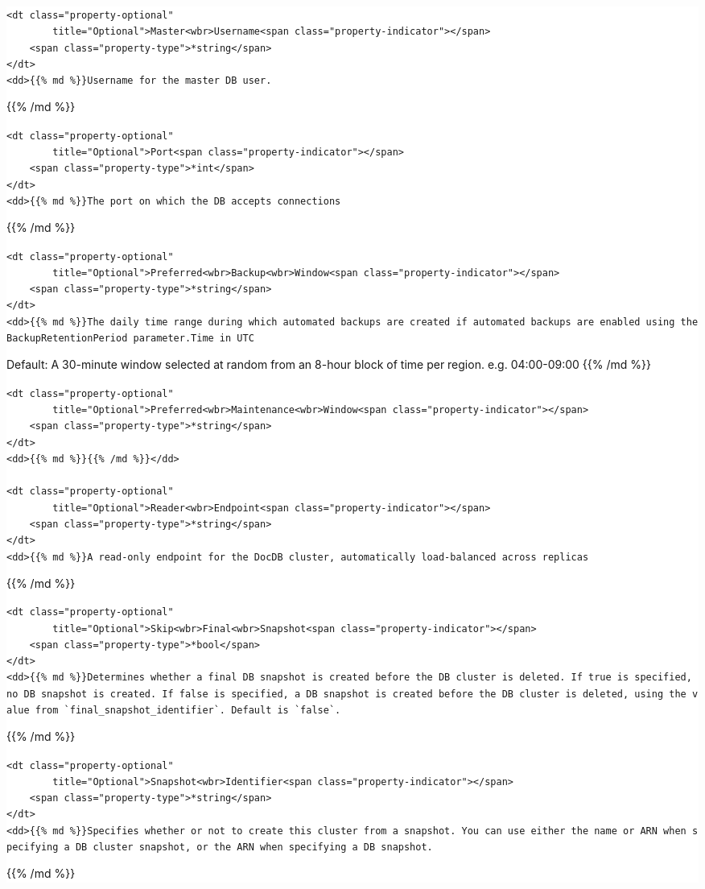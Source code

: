     <dt class="property-optional"
            title="Optional">Master<wbr>Username<span class="property-indicator"></span>
        <span class="property-type">*string</span>
    </dt>
    <dd>{{% md %}}Username for the master DB user. 
{{% /md %}}</dd>

    <dt class="property-optional"
            title="Optional">Port<span class="property-indicator"></span>
        <span class="property-type">*int</span>
    </dt>
    <dd>{{% md %}}The port on which the DB accepts connections
{{% /md %}}</dd>

    <dt class="property-optional"
            title="Optional">Preferred<wbr>Backup<wbr>Window<span class="property-indicator"></span>
        <span class="property-type">*string</span>
    </dt>
    <dd>{{% md %}}The daily time range during which automated backups are created if automated backups are enabled using the BackupRetentionPeriod parameter.Time in UTC
Default: A 30-minute window selected at random from an 8-hour block of time per region. e.g. 04:00-09:00
{{% /md %}}</dd>

    <dt class="property-optional"
            title="Optional">Preferred<wbr>Maintenance<wbr>Window<span class="property-indicator"></span>
        <span class="property-type">*string</span>
    </dt>
    <dd>{{% md %}}{{% /md %}}</dd>

    <dt class="property-optional"
            title="Optional">Reader<wbr>Endpoint<span class="property-indicator"></span>
        <span class="property-type">*string</span>
    </dt>
    <dd>{{% md %}}A read-only endpoint for the DocDB cluster, automatically load-balanced across replicas
{{% /md %}}</dd>

    <dt class="property-optional"
            title="Optional">Skip<wbr>Final<wbr>Snapshot<span class="property-indicator"></span>
        <span class="property-type">*bool</span>
    </dt>
    <dd>{{% md %}}Determines whether a final DB snapshot is created before the DB cluster is deleted. If true is specified, no DB snapshot is created. If false is specified, a DB snapshot is created before the DB cluster is deleted, using the value from `final_snapshot_identifier`. Default is `false`.
{{% /md %}}</dd>

    <dt class="property-optional"
            title="Optional">Snapshot<wbr>Identifier<span class="property-indicator"></span>
        <span class="property-type">*string</span>
    </dt>
    <dd>{{% md %}}Specifies whether or not to create this cluster from a snapshot. You can use either the name or ARN when specifying a DB cluster snapshot, or the ARN when specifying a DB snapshot.
{{% /md %}}</dd>
